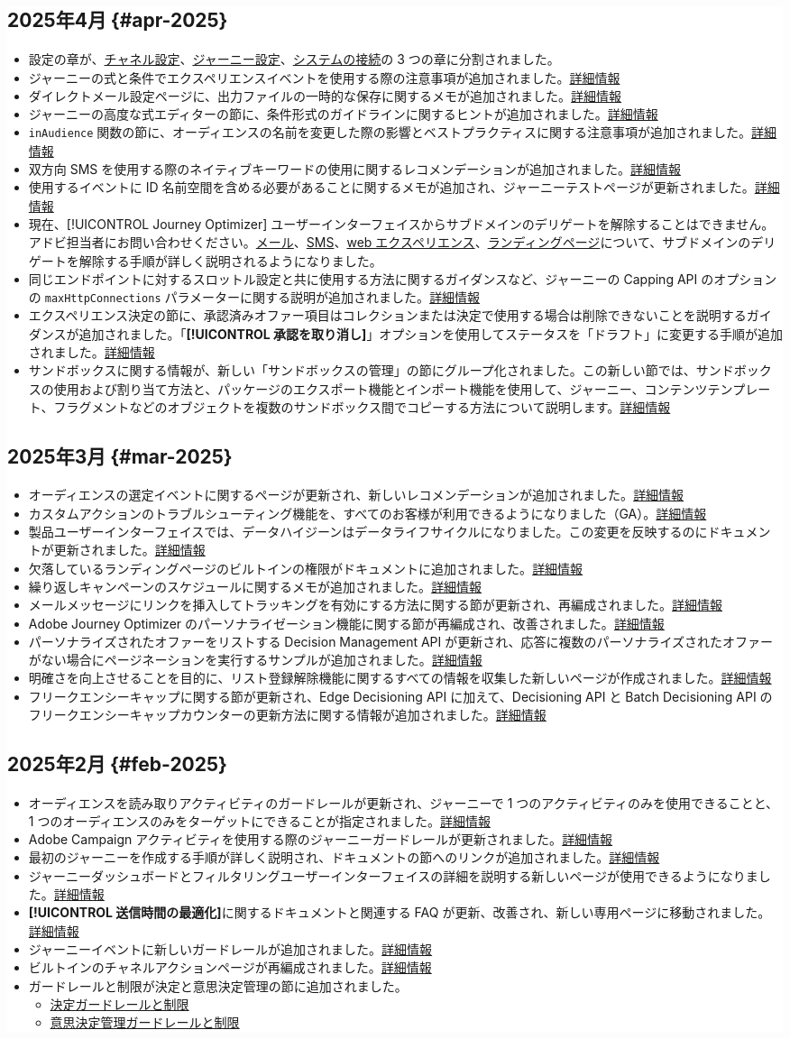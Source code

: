 ## 2025年4月 {#apr-2025}

* 設定の章が、[チャネル設定](../configuration/get-started-configuration.md)、[ジャーニー設定](../configuration/about-data-sources-events-actions.md)、[システムの接続](../configuration/ajo-apis.md)の 3 つの章に分割されました。
* ジャーニーの式と条件でエクスペリエンスイベントを使用する際の注意事項が追加されました。[詳細情報](../building-journeys/expression/expressionadvanced.md#discovering-the-interface)
* ダイレクトメール設定ページに、出力ファイルの一時的な保存に関するメモが追加されました。[詳細情報](../direct-mail/direct-mail-configuration.md)
* ジャーニーの高度な式エディターの節に、条件形式のガイドラインに関するヒントが追加されました。[詳細情報](../building-journeys/expression/expressionadvanced.md)
* `inAudience` 関数の節に、オーディエンスの名前を変更した際の影響とベストプラクティスに関する注意事項が追加されました。[詳細情報](../building-journeys/functions/functioninaudience.md)
* 双方向 SMS を使用する際のネイティブキーワードの使用に関するレコメンデーションが追加されました。[詳細情報](../sms/sms-opt-out.md)
* 使用するイベントに ID 名前空間を含める必要があることに関するメモが追加され、ジャーニーテストページが更新されました。[詳細情報](../building-journeys/testing-the-journey.md)
* 現在、[!UICONTROL Journey Optimizer] ユーザーインターフェイスからサブドメインのデリゲートを解除することはできません。アドビ担当者にお問い合わせください。[メール](../configuration/delegate-subdomain.md#undelegate-subdomain)、[SMS](../sms/sms-subdomains.md#undelegate-a-subdomain-undelegate-subdomain)、[web エクスペリエンス](../web/web-delegated-subdomains.md#undelegate-a-subdomain-undelegate-subdomain)、[ランディングページ](../landing-pages/lp-subdomains.md#undelegate-subdomain)について、サブドメインのデリゲートを解除する手順が詳しく説明されるようになりました。
* 同じエンドポイントに対するスロットル設定と共に使用する方法に関するガイダンスなど、ジャーニーの Capping API のオプションの `maxHttpConnections` パラメーターに関する説明が追加されました。[詳細情報](../configuration/throttling.md)
* エクスペリエンス決定の節に、承認済みオファー項目はコレクションまたは決定で使用する場合は削除できないことを説明するガイダンスが追加されました。「**[!UICONTROL 承認を取り消し]**」オプションを使用してステータスを「ドラフト」に変更する手順が追加されました。[詳細情報](../experience-decisioning/items.md#manage)
* サンドボックスに関する情報が、新しい「サンドボックスの管理」の節にグループ化されました。この新しい節では、サンドボックスの使用および割り当て方法と、パッケージのエクスポート機能とインポート機能を使用して、ジャーニー、コンテンツテンプレート、フラグメントなどのオブジェクトを複数のサンドボックス間でコピーする方法について説明します。[詳細情報](../administration/sandboxes.md)

## 2025年3月 {#mar-2025}

* オーディエンスの選定イベントに関するページが更新され、新しいレコメンデーションが追加されました。[詳細情報](../building-journeys/audience-qualification-events.md)
* カスタムアクションのトラブルシューティング機能を、すべてのお客様が利用できるようになりました（GA）。[詳細情報](../action/troubleshoot-custom-action.md)
* 製品ユーザーインターフェイスでは、データハイジーンはデータライフサイクルになりました。この変更を反映するのにドキュメントが更新されました。[詳細情報](../privacy/data-hygiene.md)
* 欠落しているランディングページのビルトインの権限がドキュメントに追加されました。[詳細情報](../administration/ootb-permissions.md)
* 繰り返しキャンペーンのスケジュールに関するメモが追加されました。[詳細情報](../campaigns/create-campaign.md)
* メールメッセージにリンクを挿入してトラッキングを有効にする方法に関する節が更新され、再編成されました。[詳細情報](../email/message-tracking.md)
* Adobe Journey Optimizer のパーソナライゼーション機能に関する節が再編成され、改善されました。[詳細情報](../personalization/personalize.md)
* パーソナライズされたオファーをリストする Decision Management API が更新され、応答に複数のパーソナライズされたオファーがない場合にページネーションを実行するサンプルが追加されました。[詳細情報](../offers/api-reference/offers-api/personalized-offers/offers-list.md)
* 明確さを向上させることを目的に、リスト登録解除機能に関するすべての情報を収集した新しいページが作成されました。[詳細情報](../email/list-unsubscribe.md)
* フリークエンシーキャップに関する節が更新され、Edge Decisioning API に加えて、Decisioning API と Batch Decisioning API のフリークエンシーキャップカウンターの更新方法に関する情報が追加されました。[詳細情報](../offers/offer-library/add-constraints.md#frequency-capping)

## 2025年2月 {#feb-2025}

* オーディエンスを読み取りアクティビティのガードレールが更新され、ジャーニーで 1 つのアクティビティのみを使用できることと、1 つのオーディエンスのみをターゲットにできることが指定されました。[詳細情報](../building-journeys/read-audience.md)
* Adobe Campaign アクティビティを使用する際のジャーニーガードレールが更新されました。[詳細情報](../start/guardrails.md#ac-g)
* 最初のジャーニーを作成する手順が詳しく説明され、ドキュメントの節へのリンクが追加されました。[詳細情報](../building-journeys/journey-gs.md)
* ジャーニーダッシュボードとフィルタリングユーザーインターフェイスの詳細を説明する新しいページが使用できるようになりました。[詳細情報](../building-journeys/journey-ui.md)
* **[!UICONTROL 送信時間の最適化]**&#x200B;に関するドキュメントと関連する FAQ が更新、改善され、新しい専用ページに移動されました。[詳細情報](../building-journeys/send-time-optimization.md)
* ジャーニーイベントに新しいガードレールが追加されました。[詳細情報](../start/guardrails.md#events-g)
* ビルトインのチャネルアクションページが再編成されました。[詳細情報](../building-journeys/journeys-message.md)
* ガードレールと制限が決定と意思決定管理の節に追加されました。
   * [決定ガードレールと制限](../experience-decisioning/decisioning-guardrails.md)
   * [意思決定管理ガードレールと制限](../offers/decision-management-guardrails.md)